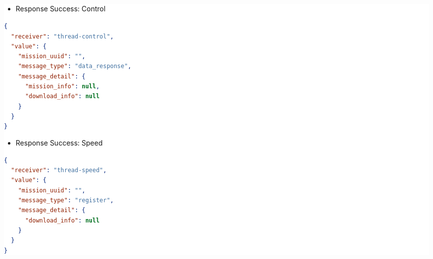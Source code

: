 - Response Success: Control
```json
{
  "receiver": "thread-control",
  "value": {
    "mission_uuid": "",
    "message_type": "data_response",
    "message_detail": {
      "mission_info": null,
      "download_info": null
    }
  }
}
```

- Response Success: Speed
```json
{
  "receiver": "thread-speed",
  "value": {
    "mission_uuid": "",
    "message_type": "register",
    "message_detail": {
      "download_info": null
    }
  }
}
```